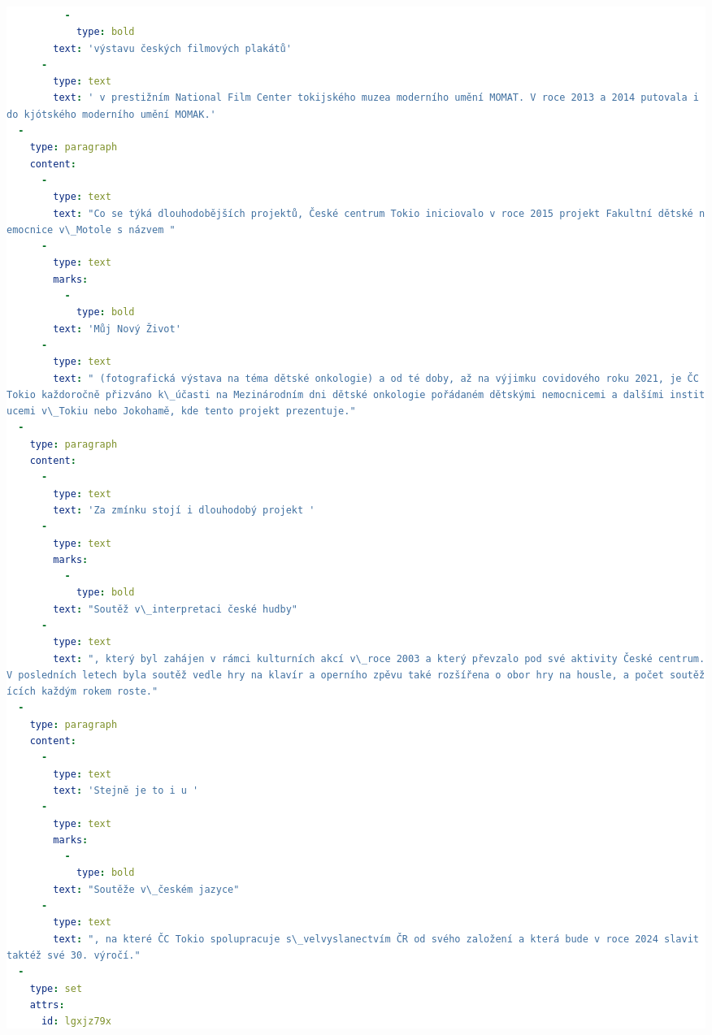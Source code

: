 ```yaml
          -
            type: bold
        text: 'výstavu českých filmových plakátů'
      -
        type: text
        text: ' v prestižním National Film Center tokijského muzea moderního umění MOMAT. V roce 2013 a 2014 putovala i do kjótského moderního umění MOMAK.'
  -
    type: paragraph
    content:
      -
        type: text
        text: "Co se týká dlouhodobějších projektů, České centrum Tokio iniciovalo v roce 2015 projekt Fakultní dětské nemocnice v\_Motole s názvem "
      -
        type: text
        marks:
          -
            type: bold
        text: 'Můj Nový Život'
      -
        type: text
        text: " (fotografická výstava na téma dětské onkologie) a od té doby, až na výjimku covidového roku 2021, je ČC Tokio každoročně přizváno k\_účasti na Mezinárodním dni dětské onkologie pořádaném dětskými nemocnicemi a dalšími institucemi v\_Tokiu nebo Jokohamě, kde tento projekt prezentuje."
  -
    type: paragraph
    content:
      -
        type: text
        text: 'Za zmínku stojí i dlouhodobý projekt '
      -
        type: text
        marks:
          -
            type: bold
        text: "Soutěž v\_interpretaci české hudby"
      -
        type: text
        text: ", který byl zahájen v rámci kulturních akcí v\_roce 2003 a který převzalo pod své aktivity České centrum. V posledních letech byla soutěž vedle hry na klavír a operního zpěvu také rozšířena o obor hry na housle, a počet soutěžících každým rokem roste."
  -
    type: paragraph
    content:
      -
        type: text
        text: 'Stejně je to i u '
      -
        type: text
        marks:
          -
            type: bold
        text: "Soutěže v\_českém jazyce"
      -
        type: text
        text: ", na které ČC Tokio spolupracuje s\_velvyslanectvím ČR od svého založení a která bude v roce 2024 slavit taktéž své 30. výročí."
  -
    type: set
    attrs:
      id: lgxjz79x
```